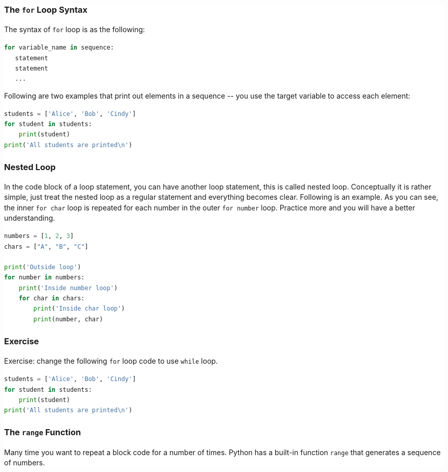 ### The `for` Loop Syntax

The syntax of `for` loop is as the following:

```python
for variable_name in sequence:
   statement
   statement
   ...
```

Following are two examples that print out elements in a sequence -- you use the target variable to access each element:

```python
students = ['Alice', 'Bob', 'Cindy']
for student in students:
    print(student)
print('All students are printed\n')
```

### Nested Loop

In the code block of a loop statement, you can have another loop statement, this is called nested loop. Conceptually it is rather simple, just treat the nested loop as a regular statement and everything becomes clear. Following is an example. As you can see, the inner `for char` loop is repeated for each number in the outer `for number` loop. Practice more and you will have a better understanding.

```python
numbers = [1, 2, 3]
chars = ["A", "B", "C"]

print('Outside loop')
for number in numbers:
    print('Inside number loop')
    for char in chars:
        print('Inside char loop')
        print(number, char)
```

### Exercise

Exercise: change the following `for` loop code to use `while` loop.

```python
students = ['Alice', 'Bob', 'Cindy']
for student in students:
    print(student)
print('All students are printed\n')
```

### The `range` Function

Many time you want to repeat a block code for a number of times. Python has a built-in function `range` that generates a sequence of numbers.
